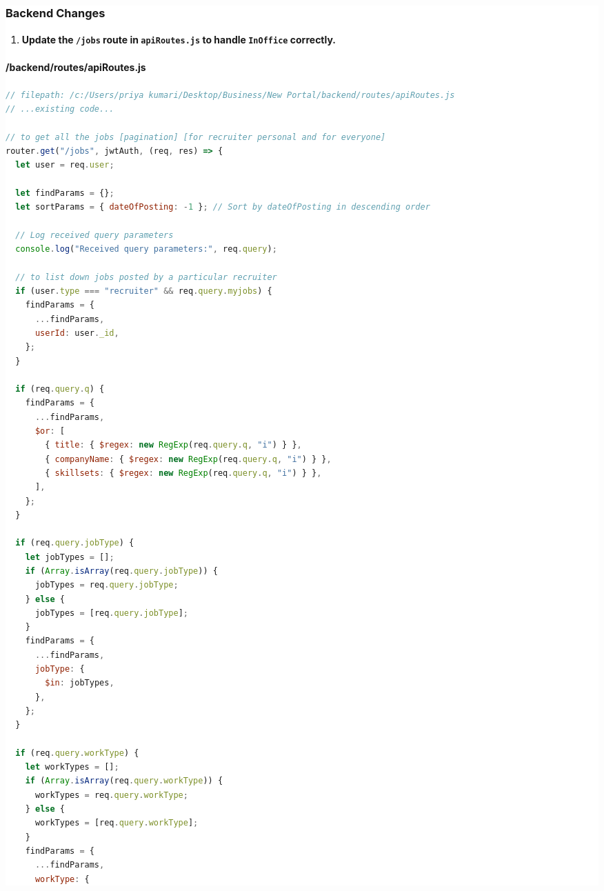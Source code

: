### Backend Changes

1. **Update the `/jobs` route in `apiRoutes.js` to handle `InOffice` correctly.**

#### /backend/routes/apiRoutes.js

```javascript
// filepath: /c:/Users/priya kumari/Desktop/Business/New Portal/backend/routes/apiRoutes.js
// ...existing code...

// to get all the jobs [pagination] [for recruiter personal and for everyone]
router.get("/jobs", jwtAuth, (req, res) => {
  let user = req.user;

  let findParams = {};
  let sortParams = { dateOfPosting: -1 }; // Sort by dateOfPosting in descending order

  // Log received query parameters
  console.log("Received query parameters:", req.query);

  // to list down jobs posted by a particular recruiter
  if (user.type === "recruiter" && req.query.myjobs) {
    findParams = {
      ...findParams,
      userId: user._id,
    };
  }

  if (req.query.q) {
    findParams = {
      ...findParams,
      $or: [
        { title: { $regex: new RegExp(req.query.q, "i") } },
        { companyName: { $regex: new RegExp(req.query.q, "i") } },
        { skillsets: { $regex: new RegExp(req.query.q, "i") } },
      ],
    };
  }

  if (req.query.jobType) {
    let jobTypes = [];
    if (Array.isArray(req.query.jobType)) {
      jobTypes = req.query.jobType;
    } else {
      jobTypes = [req.query.jobType];
    }
    findParams = {
      ...findParams,
      jobType: {
        $in: jobTypes,
      },
    };
  }

  if (req.query.workType) {
    let workTypes = [];
    if (Array.isArray(req.query.workType)) {
      workTypes = req.query.workType;
    } else {
      workTypes = [req.query.workType];
    }
    findParams = {
      ...findParams,
      workType: {
```
